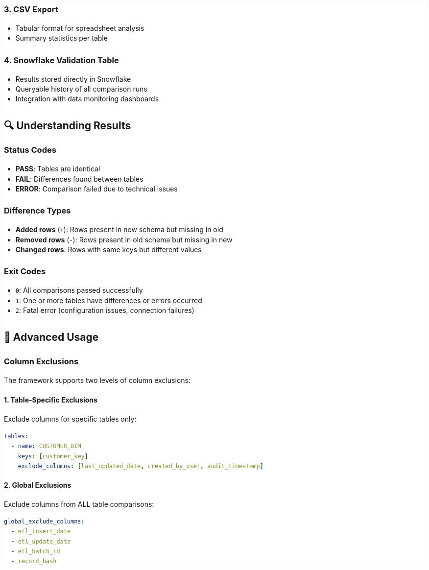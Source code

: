 ### 3. CSV Export
- Tabular format for spreadsheet analysis
- Summary statistics per table

### 4. Snowflake Validation Table
- Results stored directly in Snowflake
- Queryable history of all comparison runs
- Integration with data monitoring dashboards

## 🔍 Understanding Results

### Status Codes
- **PASS**: Tables are identical
- **FAIL**: Differences found between tables  
- **ERROR**: Comparison failed due to technical issues

### Difference Types
- **Added rows** (`+`): Rows present in new schema but missing in old
- **Removed rows** (`-`): Rows present in old schema but missing in new
- **Changed rows**: Rows with same keys but different values

### Exit Codes
- `0`: All comparisons passed successfully
- `1`: One or more tables have differences or errors occurred
- `2`: Fatal error (configuration issues, connection failures)

## 🔧 Advanced Usage

### Column Exclusions

The framework supports two levels of column exclusions:

#### 1. Table-Specific Exclusions
Exclude columns for specific tables only:

```yaml
tables:
  - name: CUSTOMER_DIM
    keys: [customer_key]
    exclude_columns: [last_updated_date, created_by_user, audit_timestamp]
```

#### 2. Global Exclusions
Exclude columns from ALL table comparisons:

```yaml
global_exclude_columns:
  - etl_insert_date
  - etl_update_date  
  - etl_batch_id
  - record_hash
```
